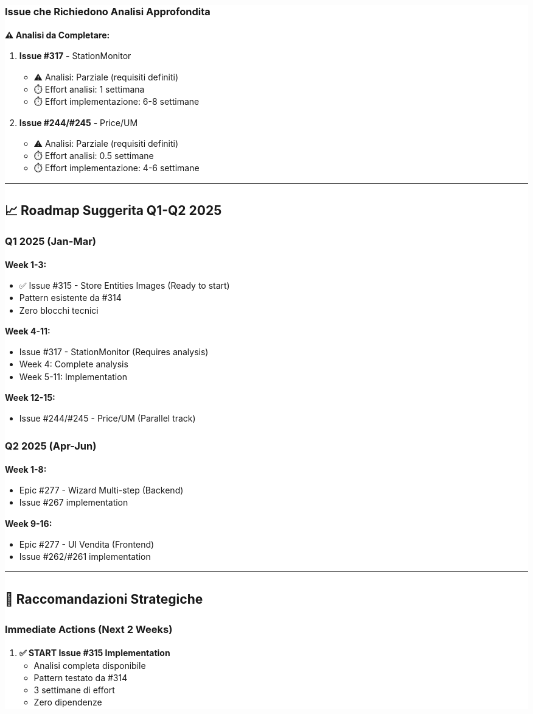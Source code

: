 ### Issue che Richiedono Analisi Approfondita

**⚠️ Analisi da Completare:**

1. **Issue #317** - StationMonitor
   - ⚠️ Analisi: Parziale (requisiti definiti)
   - ⏱️ Effort analisi: 1 settimana
   - ⏱️ Effort implementazione: 6-8 settimane

2. **Issue #244/#245** - Price/UM
   - ⚠️ Analisi: Parziale (requisiti definiti)
   - ⏱️ Effort analisi: 0.5 settimane
   - ⏱️ Effort implementazione: 4-6 settimane

---

## 📈 Roadmap Suggerita Q1-Q2 2025

### Q1 2025 (Jan-Mar)

**Week 1-3:**
- ✅ Issue #315 - Store Entities Images (Ready to start)
- Pattern esistente da #314
- Zero blocchi tecnici

**Week 4-11:**
- Issue #317 - StationMonitor (Requires analysis)
- Week 4: Complete analysis
- Week 5-11: Implementation

**Week 12-15:**
- Issue #244/#245 - Price/UM (Parallel track)

### Q2 2025 (Apr-Jun)

**Week 1-8:**
- Epic #277 - Wizard Multi-step (Backend)
- Issue #267 implementation

**Week 9-16:**
- Epic #277 - UI Vendita (Frontend)
- Issue #262/#261 implementation

---

## 🎯 Raccomandazioni Strategiche

### Immediate Actions (Next 2 Weeks)

1. **✅ START Issue #315 Implementation**
   - Analisi completa disponibile
   - Pattern testato da #314
   - 3 settimane di effort
   - Zero dipendenze
